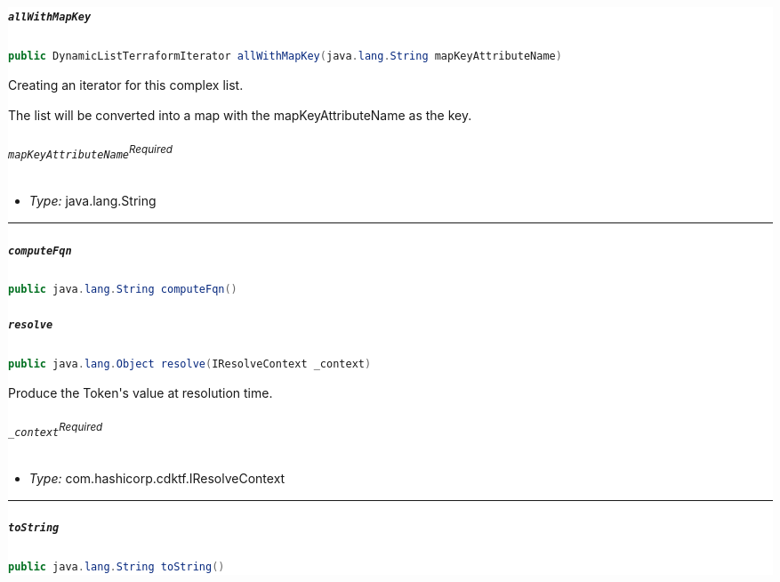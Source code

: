 
##### `allWithMapKey` <a name="allWithMapKey" id="rhizo-co-terraform-provider-oci.dataOciWaasCustomProtectionRules.DataOciWaasCustomProtectionRulesCustomProtectionRulesList.allWithMapKey"></a>

```java
public DynamicListTerraformIterator allWithMapKey(java.lang.String mapKeyAttributeName)
```

Creating an iterator for this complex list.

The list will be converted into a map with the mapKeyAttributeName as the key.

###### `mapKeyAttributeName`<sup>Required</sup> <a name="mapKeyAttributeName" id="rhizo-co-terraform-provider-oci.dataOciWaasCustomProtectionRules.DataOciWaasCustomProtectionRulesCustomProtectionRulesList.allWithMapKey.parameter.mapKeyAttributeName"></a>

- *Type:* java.lang.String

---

##### `computeFqn` <a name="computeFqn" id="rhizo-co-terraform-provider-oci.dataOciWaasCustomProtectionRules.DataOciWaasCustomProtectionRulesCustomProtectionRulesList.computeFqn"></a>

```java
public java.lang.String computeFqn()
```

##### `resolve` <a name="resolve" id="rhizo-co-terraform-provider-oci.dataOciWaasCustomProtectionRules.DataOciWaasCustomProtectionRulesCustomProtectionRulesList.resolve"></a>

```java
public java.lang.Object resolve(IResolveContext _context)
```

Produce the Token's value at resolution time.

###### `_context`<sup>Required</sup> <a name="_context" id="rhizo-co-terraform-provider-oci.dataOciWaasCustomProtectionRules.DataOciWaasCustomProtectionRulesCustomProtectionRulesList.resolve.parameter._context"></a>

- *Type:* com.hashicorp.cdktf.IResolveContext

---

##### `toString` <a name="toString" id="rhizo-co-terraform-provider-oci.dataOciWaasCustomProtectionRules.DataOciWaasCustomProtectionRulesCustomProtectionRulesList.toString"></a>

```java
public java.lang.String toString()
```
